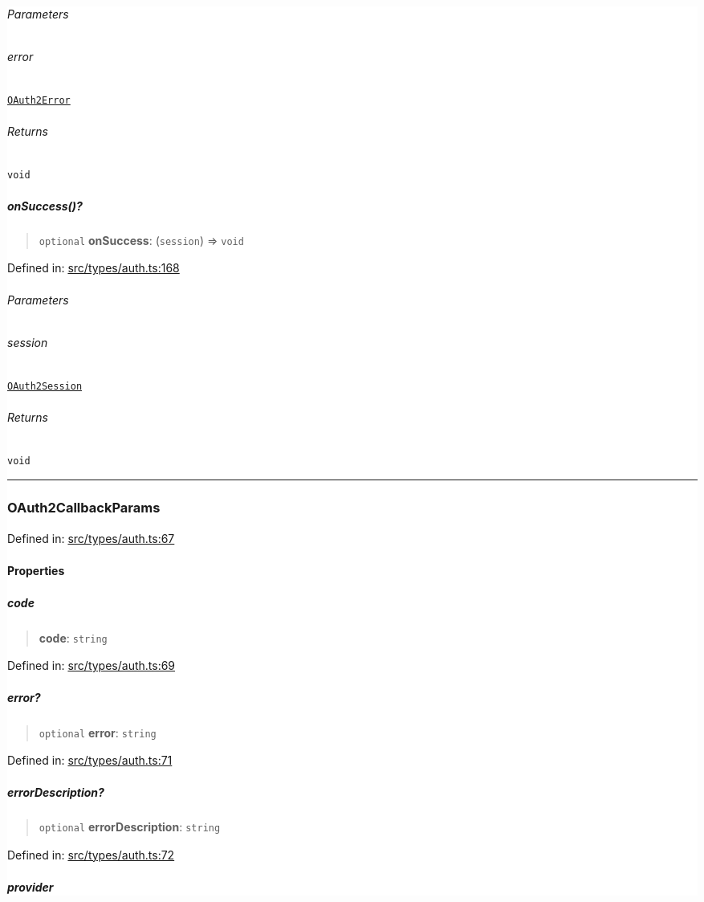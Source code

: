 ###### Parameters

###### error

[`OAuth2Error`](#oauth2error)

###### Returns

`void`

##### onSuccess()?

> `optional` **onSuccess**: (`session`) => `void`

Defined in: [src/types/auth.ts:168](https://github.com/lsendel/sass/blob/main/frontend/src/types/auth.ts#L168)

###### Parameters

###### session

[`OAuth2Session`](#oauth2session)

###### Returns

`void`

***

### OAuth2CallbackParams

Defined in: [src/types/auth.ts:67](https://github.com/lsendel/sass/blob/main/frontend/src/types/auth.ts#L67)

#### Properties

##### code

> **code**: `string`

Defined in: [src/types/auth.ts:69](https://github.com/lsendel/sass/blob/main/frontend/src/types/auth.ts#L69)

##### error?

> `optional` **error**: `string`

Defined in: [src/types/auth.ts:71](https://github.com/lsendel/sass/blob/main/frontend/src/types/auth.ts#L71)

##### errorDescription?

> `optional` **errorDescription**: `string`

Defined in: [src/types/auth.ts:72](https://github.com/lsendel/sass/blob/main/frontend/src/types/auth.ts#L72)

##### provider
